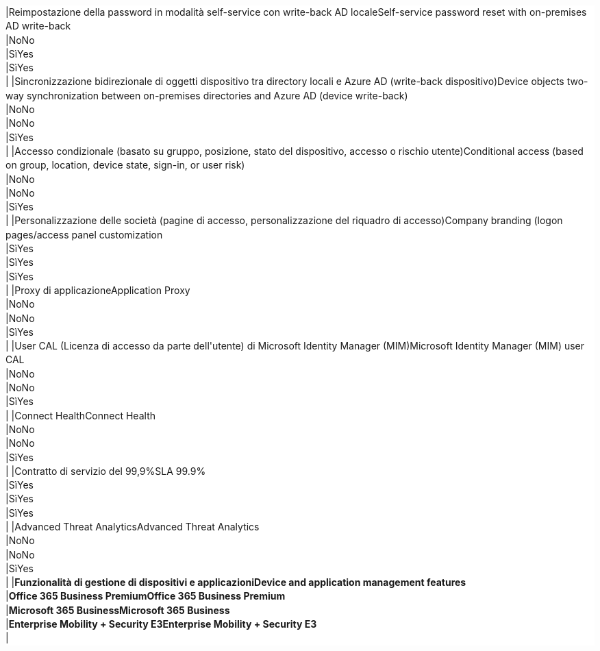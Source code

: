 |<span data-ttu-id="1f39f-381">Reimpostazione della password in modalità self-service con write-back AD locale</span><span class="sxs-lookup"><span data-stu-id="1f39f-381">Self-service password reset with on-premises AD write-back</span></span>  <br/> |<span data-ttu-id="1f39f-382">No</span><span class="sxs-lookup"><span data-stu-id="1f39f-382">No</span></span>  <br/> |<span data-ttu-id="1f39f-383">Sì</span><span class="sxs-lookup"><span data-stu-id="1f39f-383">Yes</span></span>  <br/> |<span data-ttu-id="1f39f-384">Sì</span><span class="sxs-lookup"><span data-stu-id="1f39f-384">Yes</span></span>  <br/> |
|<span data-ttu-id="1f39f-385">Sincronizzazione bidirezionale di oggetti dispositivo tra directory locali e Azure AD (write-back dispositivo)</span><span class="sxs-lookup"><span data-stu-id="1f39f-385">Device objects two-way synchronization between on-premises directories and Azure AD (device write-back)</span></span>  <br/> |<span data-ttu-id="1f39f-386">No</span><span class="sxs-lookup"><span data-stu-id="1f39f-386">No</span></span>  <br/> |<span data-ttu-id="1f39f-387">No</span><span class="sxs-lookup"><span data-stu-id="1f39f-387">No</span></span>  <br/> |<span data-ttu-id="1f39f-388">Sì</span><span class="sxs-lookup"><span data-stu-id="1f39f-388">Yes</span></span>  <br/> |
|<span data-ttu-id="1f39f-389">Accesso condizionale (basato su gruppo, posizione, stato del dispositivo, accesso o rischio utente)</span><span class="sxs-lookup"><span data-stu-id="1f39f-389">Conditional access (based on group, location, device state, sign-in, or user risk)</span></span>  <br/> |<span data-ttu-id="1f39f-390">No</span><span class="sxs-lookup"><span data-stu-id="1f39f-390">No</span></span>  <br/> |<span data-ttu-id="1f39f-391">No</span><span class="sxs-lookup"><span data-stu-id="1f39f-391">No</span></span>  <br/> |<span data-ttu-id="1f39f-392">Sì</span><span class="sxs-lookup"><span data-stu-id="1f39f-392">Yes</span></span>  <br/> |
|<span data-ttu-id="1f39f-393">Personalizzazione delle società (pagine di accesso, personalizzazione del riquadro di accesso)</span><span class="sxs-lookup"><span data-stu-id="1f39f-393">Company branding (logon pages/access panel customization</span></span>  <br/> |<span data-ttu-id="1f39f-394">Sì</span><span class="sxs-lookup"><span data-stu-id="1f39f-394">Yes</span></span>  <br/> |<span data-ttu-id="1f39f-395">Sì</span><span class="sxs-lookup"><span data-stu-id="1f39f-395">Yes</span></span>  <br/> |<span data-ttu-id="1f39f-396">Sì</span><span class="sxs-lookup"><span data-stu-id="1f39f-396">Yes</span></span>  <br/> |
|<span data-ttu-id="1f39f-397">Proxy di applicazione</span><span class="sxs-lookup"><span data-stu-id="1f39f-397">Application Proxy</span></span>  <br/> |<span data-ttu-id="1f39f-398">No</span><span class="sxs-lookup"><span data-stu-id="1f39f-398">No</span></span>  <br/> |<span data-ttu-id="1f39f-399">No</span><span class="sxs-lookup"><span data-stu-id="1f39f-399">No</span></span>  <br/> |<span data-ttu-id="1f39f-400">Sì</span><span class="sxs-lookup"><span data-stu-id="1f39f-400">Yes</span></span>  <br/> |
|<span data-ttu-id="1f39f-401">User CAL (Licenza di accesso da parte dell'utente) di Microsoft Identity Manager (MIM)</span><span class="sxs-lookup"><span data-stu-id="1f39f-401">Microsoft Identity Manager (MIM) user CAL</span></span>  <br/> |<span data-ttu-id="1f39f-402">No</span><span class="sxs-lookup"><span data-stu-id="1f39f-402">No</span></span>  <br/> |<span data-ttu-id="1f39f-403">No</span><span class="sxs-lookup"><span data-stu-id="1f39f-403">No</span></span>  <br/> |<span data-ttu-id="1f39f-404">Sì</span><span class="sxs-lookup"><span data-stu-id="1f39f-404">Yes</span></span>  <br/> |
|<span data-ttu-id="1f39f-405">Connect Health</span><span class="sxs-lookup"><span data-stu-id="1f39f-405">Connect Health</span></span>  <br/> |<span data-ttu-id="1f39f-406">No</span><span class="sxs-lookup"><span data-stu-id="1f39f-406">No</span></span>  <br/> |<span data-ttu-id="1f39f-407">No</span><span class="sxs-lookup"><span data-stu-id="1f39f-407">No</span></span>  <br/> |<span data-ttu-id="1f39f-408">Sì</span><span class="sxs-lookup"><span data-stu-id="1f39f-408">Yes</span></span>  <br/> |
|<span data-ttu-id="1f39f-409">Contratto di servizio del 99,9%</span><span class="sxs-lookup"><span data-stu-id="1f39f-409">SLA 99.9%</span></span>  <br/> |<span data-ttu-id="1f39f-410">Sì</span><span class="sxs-lookup"><span data-stu-id="1f39f-410">Yes</span></span>  <br/> |<span data-ttu-id="1f39f-411">Sì</span><span class="sxs-lookup"><span data-stu-id="1f39f-411">Yes</span></span>  <br/> |<span data-ttu-id="1f39f-412">Sì</span><span class="sxs-lookup"><span data-stu-id="1f39f-412">Yes</span></span>  <br/> |
|<span data-ttu-id="1f39f-413">Advanced Threat Analytics</span><span class="sxs-lookup"><span data-stu-id="1f39f-413">Advanced Threat Analytics</span></span>  <br/> |<span data-ttu-id="1f39f-414">No</span><span class="sxs-lookup"><span data-stu-id="1f39f-414">No</span></span>  <br/> |<span data-ttu-id="1f39f-415">No</span><span class="sxs-lookup"><span data-stu-id="1f39f-415">No</span></span>  <br/> |<span data-ttu-id="1f39f-416">Sì</span><span class="sxs-lookup"><span data-stu-id="1f39f-416">Yes</span></span>  <br/> |
|<span data-ttu-id="1f39f-417">**Funzionalità di gestione di dispositivi e applicazioni**</span><span class="sxs-lookup"><span data-stu-id="1f39f-417">**Device and application management features**</span></span> <br/> |<span data-ttu-id="1f39f-418">**Office 365 Business Premium**</span><span class="sxs-lookup"><span data-stu-id="1f39f-418">**Office 365 Business Premium**</span></span> <br/> |<span data-ttu-id="1f39f-419">**Microsoft 365 Business**</span><span class="sxs-lookup"><span data-stu-id="1f39f-419">**Microsoft 365 Business**</span></span> <br/> |<span data-ttu-id="1f39f-420">**Enterprise Mobility + Security E3**</span><span class="sxs-lookup"><span data-stu-id="1f39f-420">**Enterprise Mobility + Security E3**</span></span> <br/> |